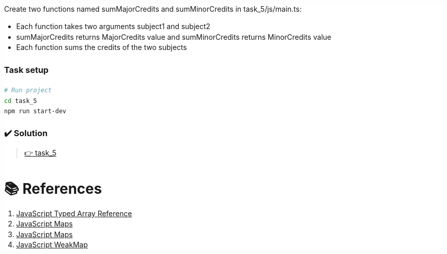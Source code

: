 Create two functions named sumMajorCredits and sumMinorCredits in task_5/js/main.ts:

  *  Each function takes two arguments subject1 and subject2
  *  sumMajorCredits returns MajorCredits value and sumMinorCredits returns MinorCredits value
  *  Each function sums the credits of the two subjects

### Task setup
```bash
# Run project
cd task_5
npm run start-dev
```

### :heavy_check_mark: Solution
> [:point_right: task_5](task_5)

# :books: References
1. [JavaScript Typed Array Reference](https://www.w3schools.com/jsref/jsref_obj_typed_array.asp)
2. [JavaScript Maps](https://www.w3schools.com/js/js_object_maps.asp)
3. [JavaScript Maps](https://www.w3schools.com/js/js_object_sets.asp)
4. [JavaScript WeakMap](https://developer.mozilla.org/en-US/docs/Web/JavaScript/Reference/Global_Objects/WeakMap)